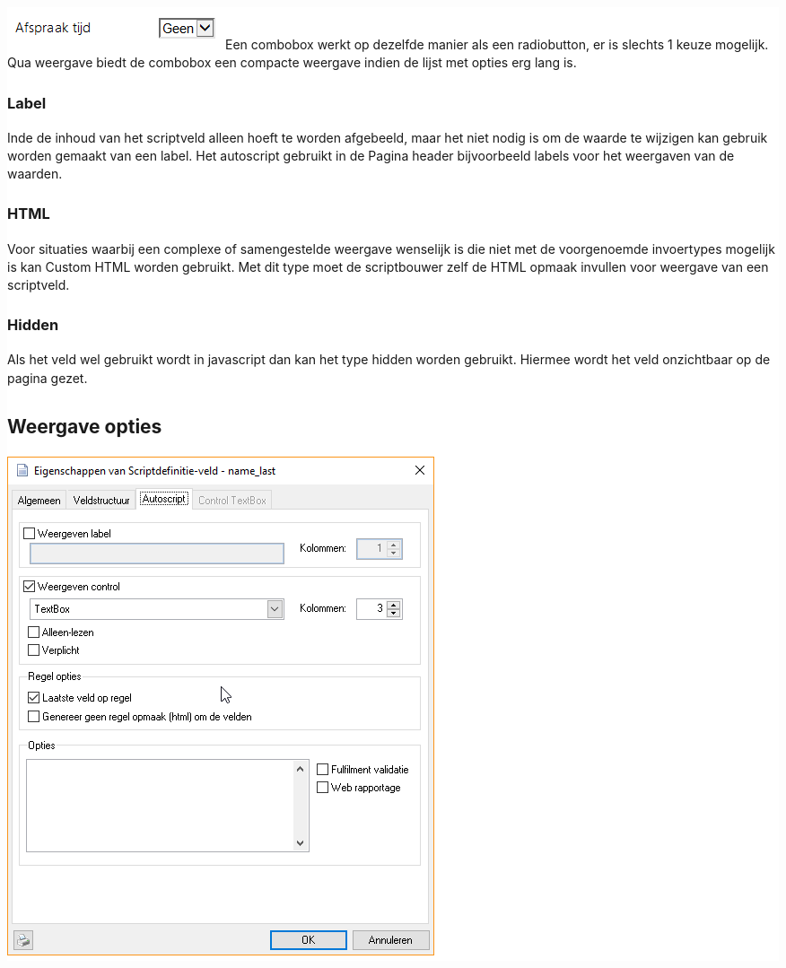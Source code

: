 ![](./media/image127.png)Een combobox werkt op dezelfde manier als een
radiobutton, er is slechts 1 keuze mogelijk. Qua weergave biedt de
combobox een compacte weergave indien de lijst met opties erg lang is.

### Label

Inde de inhoud van het scriptveld alleen hoeft te worden afgebeeld, maar
het niet nodig is om de waarde te wijzigen kan gebruik worden gemaakt
van een label. Het autoscript gebruikt in de Pagina header bijvoorbeeld
labels voor het weergaven van de waarden.

### HTML

Voor situaties waarbij een complexe of samengestelde weergave wenselijk
is die niet met de voorgenoemde invoertypes mogelijk is kan Custom HTML
worden gebruikt. Met dit type moet de scriptbouwer zelf de HTML opmaak
invullen voor weergave van een scriptveld.

### Hidden

Als het veld wel gebruikt wordt in javascript dan kan het type hidden
worden gebruikt. Hiermee wordt het veld onzichtbaar op de pagina gezet.

## Weergave opties

![](./media/image128.png)
